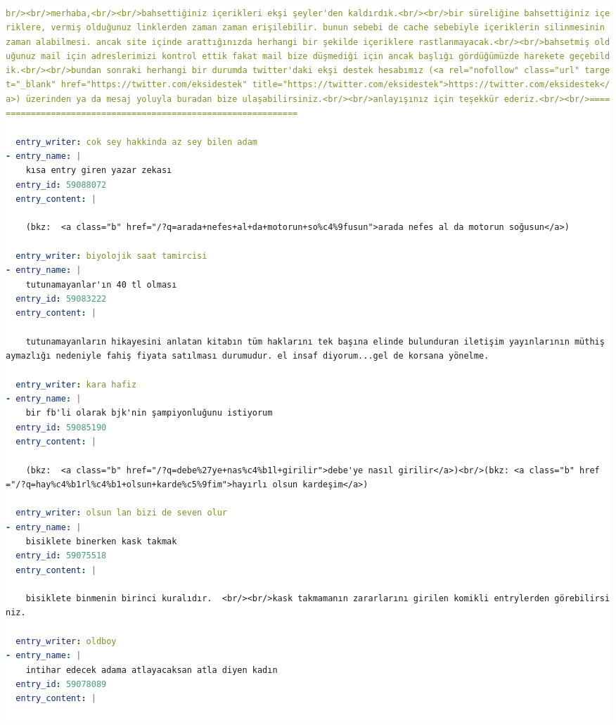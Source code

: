 ```yaml
br/><br/>merhaba,<br/><br/>bahsettiğiniz içerikleri ekşi şeyler'den kaldırdık.<br/><br/>bir süreliğine bahsettiğiniz içeriklere, vermiş olduğunuz linklerden zaman zaman erişilebilir. bunun sebebi de cache sebebiyle içeriklerin silinmesinin zaman alabilmesi. ancak site içinde arattığınızda herhangi bir şekilde içeriklere rastlanmayacak.<br/><br/>bahsetmiş olduğunuz mail için adreslerimizi kontrol ettik fakat mail bize düşmediği için ancak başlığı gördüğümüzde harekete geçebildik.<br/><br/>bundan sonraki herhangi bir durumda twitter'daki ekşi destek hesabımız (<a rel="nofollow" class="url" target="_blank" href="https://twitter.com/eksidestek" title="https://twitter.com/eksidestek">https://twitter.com/eksidestek</a>) üzerinden ya da mesaj yoluyla buradan bize ulaşabilirsiniz.<br/><br/>anlayışınız için teşekkür ederiz.<br/><br/>==============================================================
   
  entry_writer: cok sey hakkinda az sey bilen adam
- entry_name: |
    kısa entry giren yazar zekası
  entry_id: 59088072
  entry_content: |
    
    (bkz:  <a class="b" href="/?q=arada+nefes+al+da+motorun+so%c4%9fusun">arada nefes al da motorun soğusun</a>)
   
  entry_writer: biyolojik saat tamircisi
- entry_name: |
    tutunamayanlar'ın 40 tl olması
  entry_id: 59083222
  entry_content: |
    
    tutunamayanların hikayesini anlatan kitabın tüm haklarını tek başına elinde bulunduran iletişim yayınlarının müthiş aymazlığı nedeniyle fahiş fiyata satılması durumudur. el insaf diyorum...gel de korsana yönelme.
    
  entry_writer: kara hafiz
- entry_name: |
    bir fb'li olarak bjk'nin şampiyonluğunu istiyorum
  entry_id: 59085190
  entry_content: |
    
    (bkz:  <a class="b" href="/?q=debe%27ye+nas%c4%b1l+girilir">debe'ye nasıl girilir</a>)<br/>(bkz: <a class="b" href="/?q=hay%c4%b1rl%c4%b1+olsun+karde%c5%9fim">hayırlı olsun kardeşim</a>)
   
  entry_writer: olsun lan bizi de seven olur
- entry_name: |
    bisiklete binerken kask takmak
  entry_id: 59075518
  entry_content: |
    
    bisiklete binmenin birinci kuralıdır.  <br/><br/>kask takmamanın zararlarını girilen komikli entrylerden görebilirsiniz.
   
  entry_writer: oldboy
- entry_name: |
    intihar edecek adama atlayacaksan atla diyen kadın
  entry_id: 59078089
  entry_content: |
    
```